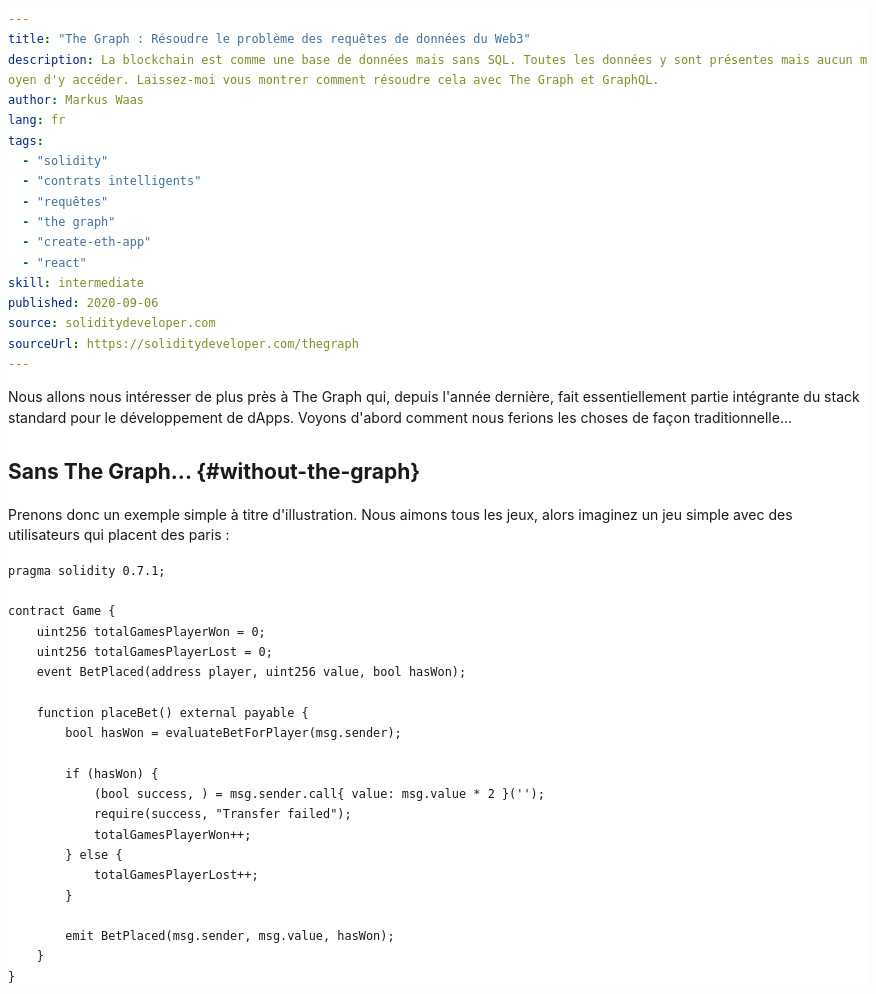 ```yaml
---
title: "The Graph : Résoudre le problème des requêtes de données du Web3"
description: La blockchain est comme une base de données mais sans SQL. Toutes les données y sont présentes mais aucun moyen d'y accéder. Laissez-moi vous montrer comment résoudre cela avec The Graph et GraphQL.
author: Markus Waas
lang: fr
tags:
  - "solidity"
  - "contrats intelligents"
  - "requêtes"
  - "the graph"
  - "create-eth-app"
  - "react"
skill: intermediate
published: 2020-09-06
source: soliditydeveloper.com
sourceUrl: https://soliditydeveloper.com/thegraph
---
```


Nous allons nous intéresser de plus près à The Graph qui, depuis l'année dernière, fait essentiellement partie intégrante du stack standard pour le développement de dApps. Voyons d'abord comment nous ferions les choses de façon traditionnelle...

## Sans The Graph... \{#without-the-graph}

Prenons donc un exemple simple à titre d'illustration. Nous aimons tous les jeux, alors imaginez un jeu simple avec des utilisateurs qui placent des paris :

```solidity
pragma solidity 0.7.1;

contract Game {
    uint256 totalGamesPlayerWon = 0;
    uint256 totalGamesPlayerLost = 0;
    event BetPlaced(address player, uint256 value, bool hasWon);

    function placeBet() external payable {
        bool hasWon = evaluateBetForPlayer(msg.sender);

        if (hasWon) {
            (bool success, ) = msg.sender.call{ value: msg.value * 2 }('');
            require(success, "Transfer failed");
            totalGamesPlayerWon++;
        } else {
            totalGamesPlayerLost++;
        }

        emit BetPlaced(msg.sender, msg.value, hasWon);
    }
}
```
